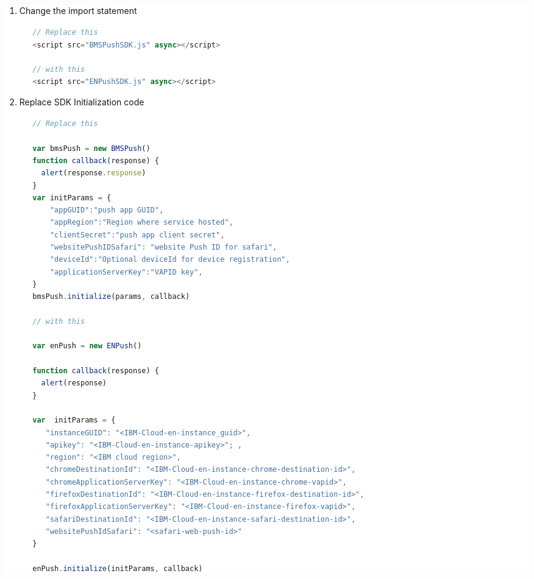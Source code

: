 1. Change the import statement

   ```js
      // Replace this 
      <script src="BMSPushSDK.js" async></script>
      
      // with this 
      <script src="ENPushSDK.js" async></script>

   ```

2. Replace SDK Initialization code

   ```js
      // Replace this 
      
      var bmsPush = new BMSPush()
      function callback(response) {
      	alert(response.response)
      }
      var initParams = {
          "appGUID":"push app GUID",
          "appRegion":"Region where service hosted",
          "clientSecret":"push app client secret", 
          "websitePushIDSafari": "website Push ID for safari",
          "deviceId":"Optional deviceId for device registration",
          "applicationServerKey":"VAPID key",
      }
      bmsPush.initialize(params, callback)
      
      // with this 

      var enPush = new ENPush()
      
      function callback(response) {
        alert(response)
      }
      
      var  initParams = {
         "instanceGUID": "<IBM-Cloud-en-instance_guid>",
         "apikey": "<IBM-Cloud-en-instance-apikey>"; ,
         "region": "<IBM cloud region>",
         "chromeDestinationId": "<IBM-Cloud-en-instance-chrome-destination-id>",
         "chromeApplicationServerKey": "<IBM-Cloud-en-instance-chrome-vapid>",
         "firefoxDestinationId": "<IBM-Cloud-en-instance-firefox-destination-id>",
         "firefoxApplicationServerKey": "<IBM-Cloud-en-instance-firefox-vapid>",
         "safariDestinationId": "<IBM-Cloud-en-instance-safari-destination-id>",
         "websitePushIdSafari": "<safari-web-push-id>"
      }

      enPush.initialize(initParams, callback)

   ```
